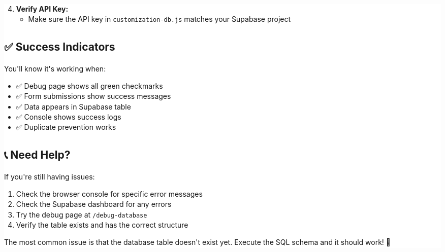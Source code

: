 4. **Verify API Key:**
   - Make sure the API key in `customization-db.js` matches your Supabase project

## ✅ **Success Indicators**

You'll know it's working when:
- ✅ Debug page shows all green checkmarks
- ✅ Form submissions show success messages
- ✅ Data appears in Supabase table
- ✅ Console shows success logs
- ✅ Duplicate prevention works

## 📞 **Need Help?**

If you're still having issues:
1. Check the browser console for specific error messages
2. Check the Supabase dashboard for any errors
3. Try the debug page at `/debug-database`
4. Verify the table exists and has the correct structure

The most common issue is that the database table doesn't exist yet. Execute the SQL schema and it should work! 🎉
